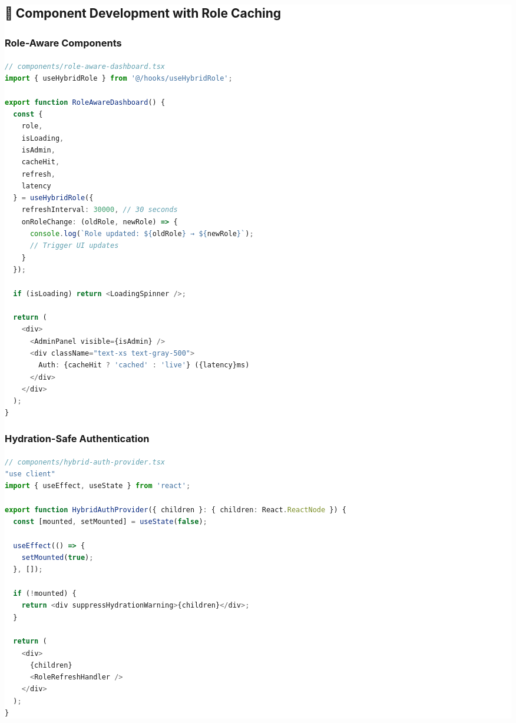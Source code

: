 
## 🎨 Component Development with Role Caching

### Role-Aware Components

```typescript
// components/role-aware-dashboard.tsx
import { useHybridRole } from '@/hooks/useHybridRole';

export function RoleAwareDashboard() {
  const { 
    role, 
    isLoading, 
    isAdmin, 
    cacheHit, 
    refresh,
    latency 
  } = useHybridRole({
    refreshInterval: 30000, // 30 seconds
    onRoleChange: (oldRole, newRole) => {
      console.log(`Role updated: ${oldRole} → ${newRole}`);
      // Trigger UI updates
    }
  });

  if (isLoading) return <LoadingSpinner />;
  
  return (
    <div>
      <AdminPanel visible={isAdmin} />
      <div className="text-xs text-gray-500">
        Auth: {cacheHit ? 'cached' : 'live'} ({latency}ms)
      </div>
    </div>
  );
}
```

### Hydration-Safe Authentication

```typescript
// components/hybrid-auth-provider.tsx
"use client"
import { useEffect, useState } from 'react';

export function HybridAuthProvider({ children }: { children: React.ReactNode }) {
  const [mounted, setMounted] = useState(false);
  
  useEffect(() => {
    setMounted(true);
  }, []);

  if (!mounted) {
    return <div suppressHydrationWarning>{children}</div>;
  }

  return (
    <div>
      {children}
      <RoleRefreshHandler />
    </div>
  );
}
```

